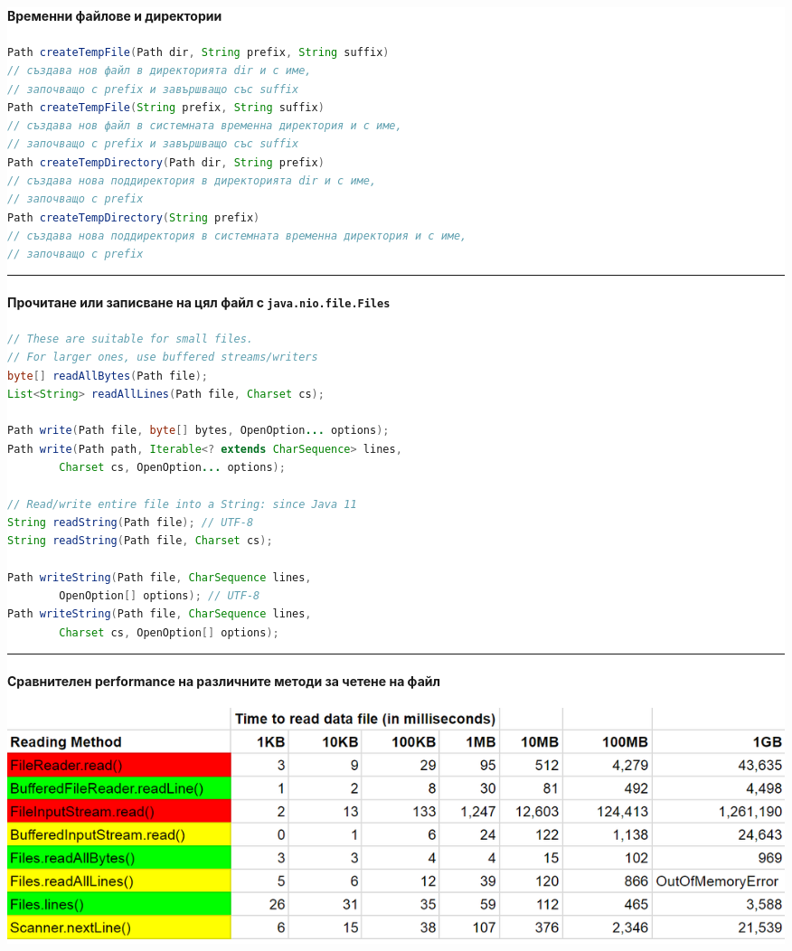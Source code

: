 
#### Временни файлове и директории

```java
Path createTempFile(Path dir, String prefix, String suffix)
// създава нов файл в директорията dir и с име,
// започващо с prefix и завършващо със suffix
Path createTempFile(String prefix, String suffix)
// създава нов файл в системната временна директория и с име,
// започващо с prefix и завършващо със suffix
Path createTempDirectory(Path dir, String prefix)
// създава нова поддиректория в директорията dir и с име,
// започващо с prefix
Path createTempDirectory(String prefix)
// създава нова поддиректория в системната временна директория и с име,
// започващо с prefix
```

---

#### Прочитане или записване на цял файл с `java.nio.file.Files`

```java
// These are suitable for small files.
// For larger ones, use buffered streams/writers
byte[] readAllBytes(Path file);
List<String> readAllLines(Path file, Charset cs);

Path write(Path file, byte[] bytes, OpenOption... options);
Path write(Path path, Iterable<? extends CharSequence> lines,
        Charset cs, OpenOption... options);

// Read/write entire file into a String: since Java 11
String readString(Path file); // UTF-8
String readString(Path file, Charset cs);

Path writeString(Path file, CharSequence lines,
        OpenOption[] options); // UTF-8
Path writeString(Path file, CharSequence lines,
        Charset cs, OpenOption[] options);
```

---

#### Сравнителен performance на различните методи за четене на файл

![File Reading Performance](images/07.8-file-reading-performance.png)
